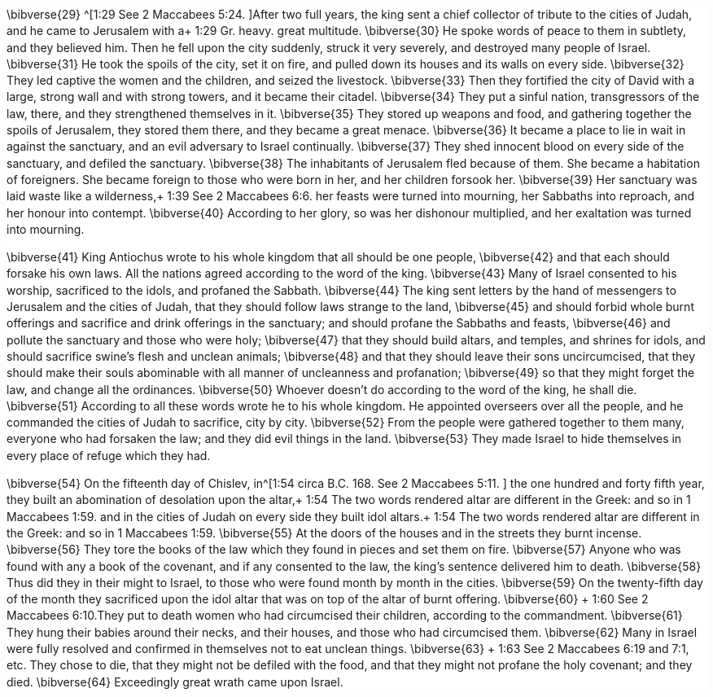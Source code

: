 
\bibverse{29} ^[1:29 See 2 Maccabees 5:24. ]After two full years, the king sent a chief collector of tribute to the cities of Judah, and he came to Jerusalem with a+ 1:29 Gr. heavy. great multitude. \bibverse{30} He spoke words of peace to them in subtlety, and they believed him. Then he fell upon the city suddenly, struck it very severely, and destroyed many people of Israel. \bibverse{31} He took the spoils of the city, set it on fire, and pulled down its houses and its walls on every side. \bibverse{32} They led captive the women and the children, and seized the livestock. \bibverse{33} Then they fortified the city of David with a large, strong wall and with strong towers, and it became their citadel. \bibverse{34} They put a sinful nation, transgressors of the law, there, and they strengthened themselves in it. \bibverse{35} They stored up weapons and food, and gathering together the spoils of Jerusalem, they stored them there, and they became a great menace. \bibverse{36} It became a place to lie in wait in against the sanctuary, and an evil adversary to Israel continually. \bibverse{37} They shed innocent blood on every side of the sanctuary, and defiled the sanctuary. \bibverse{38} The inhabitants of Jerusalem fled because of them. She became a habitation of foreigners. She became foreign to those who were born in her, and her children forsook her. \bibverse{39} Her sanctuary was laid waste like a wilderness,+ 1:39 See 2 Maccabees 6:6. her feasts were turned into mourning, her Sabbaths into reproach, and her honour into contempt. \bibverse{40} According to her glory, so was her dishonour multiplied, and her exaltation was turned into mourning. 


\bibverse{41} King Antiochus wrote to his whole kingdom that all should be one people, \bibverse{42} and that each should forsake his own laws. All the nations agreed according to the word of the king. \bibverse{43} Many of Israel consented to his worship, sacrificed to the idols, and profaned the Sabbath. \bibverse{44} The king sent letters by the hand of messengers to Jerusalem and the cities of Judah, that they should follow laws strange to the land, \bibverse{45} and should forbid whole burnt offerings and sacrifice and drink offerings in the sanctuary; and should profane the Sabbaths and feasts, \bibverse{46} and pollute the sanctuary and those who were holy; \bibverse{47} that they should build altars, and temples, and shrines for idols, and should sacrifice swine’s flesh and unclean animals; \bibverse{48} and that they should leave their sons uncircumcised, that they should make their souls abominable with all manner of uncleanness and profanation; \bibverse{49} so that they might forget the law, and change all the ordinances. \bibverse{50} Whoever doesn’t do according to the word of the king, he shall die. \bibverse{51} According to all these words wrote he to his whole kingdom. He appointed overseers over all the people, and he commanded the cities of Judah to sacrifice, city by city. \bibverse{52} From the people were gathered together to them many, everyone who had forsaken the law; and they did evil things in the land. \bibverse{53} They made Israel to hide themselves in every place of refuge which they had. 

\bibverse{54} On the fifteenth day of Chislev, in^[1:54 circa B.C. 168. See 2 Maccabees 5:11. ] the one hundred and forty fifth year, they built an abomination of desolation upon the altar,+ 1:54 The two words rendered altar are different in the Greek: and so in 1 Maccabees 1:59. and in the cities of Judah on every side they built idol altars.+ 1:54 The two words rendered altar are different in the Greek: and so in 1 Maccabees 1:59. \bibverse{55} At the doors of the houses and in the streets they burnt incense. \bibverse{56} They tore the books of the law which they found in pieces and set them on fire. \bibverse{57} Anyone who was found with any a book of the covenant, and if any consented to the law, the king’s sentence delivered him to death. \bibverse{58} Thus did they in their might to Israel, to those who were found month by month in the cities. \bibverse{59} On the twenty-fifth day of the month they sacrificed upon the idol altar that was on top of the altar of burnt offering. \bibverse{60} + 1:60 See 2 Maccabees 6:10.They put to death women who had circumcised their children, according to the commandment. \bibverse{61} They hung their babies around their necks, and their houses, and those who had circumcised them. \bibverse{62} Many in Israel were fully resolved and confirmed in themselves not to eat unclean things. \bibverse{63} + 1:63 See 2 Maccabees 6:19 and 7:1, etc. They chose to die, that they might not be defiled with the food, and that they might not profane the holy covenant; and they died. \bibverse{64} Exceedingly great wrath came upon Israel.
 